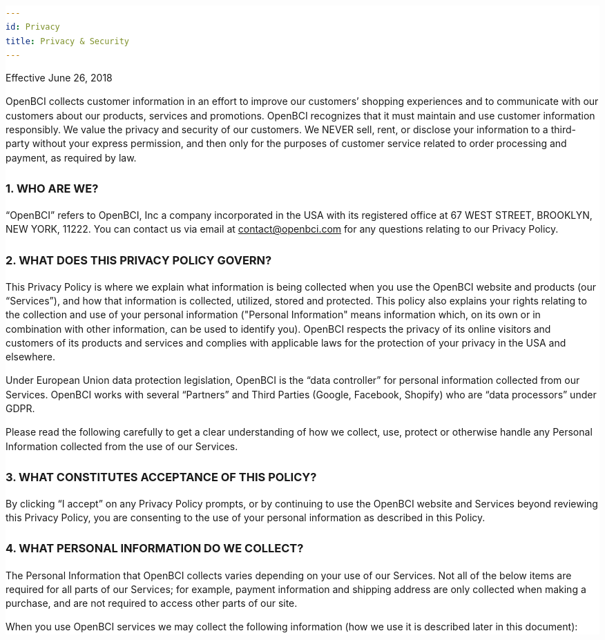 ```yaml
---
id: Privacy
title: Privacy & Security
---
```


Effective June 26, 2018

OpenBCI collects customer information in an effort to improve our customers’ shopping experiences and to communicate with our customers about our products, services and promotions. OpenBCI recognizes that it must maintain and use customer information responsibly.
We value the privacy and security of our customers. We NEVER sell, rent, or disclose your information to a third-party without your express permission, and then only for the purposes of customer service related to order processing and payment, as required by law.

### 1. WHO ARE WE?

“OpenBCI” refers to OpenBCI, Inc a company incorporated in the USA with its registered office at 67 WEST STREET, BROOKLYN, NEW YORK, 11222. You can contact us via email at [contact@openbci.com](mailto:contact@openbci.com) for any questions relating to our Privacy Policy.

### 2. WHAT DOES THIS PRIVACY POLICY GOVERN?

This Privacy Policy is where we explain what information is being collected when you use the OpenBCI website and products (our “Services”), and how that information is collected, utilized, stored and protected. This policy also explains your rights relating to the collection and use of your personal information ("Personal Information" means information which, on its own or in combination with other information, can be used to identify you). OpenBCI respects the privacy of its online visitors and customers of its products and services and complies with applicable laws for the protection of your privacy in the USA and elsewhere.

Under European Union data protection legislation, OpenBCI is the “data controller” for personal information collected from our Services. OpenBCI works with several “Partners” and Third Parties (Google, Facebook, Shopify) who are “data processors” under GDPR.

Please read the following carefully to get a clear understanding of how we collect, use, protect or otherwise handle any Personal Information collected from the use of our Services.

### 3. WHAT CONSTITUTES ACCEPTANCE OF THIS POLICY?

By clicking “I accept” on any Privacy Policy prompts, or by continuing to use the OpenBCI website and Services beyond reviewing this Privacy Policy, you are consenting to the use of your personal information as described in this Policy.

### 4. WHAT PERSONAL INFORMATION DO WE COLLECT?

The Personal Information that OpenBCI collects varies depending on your use of our Services. Not all of the below items are required for all parts of our Services; for example, payment information and shipping address are only collected when making a purchase, and are not required to access other parts of our site.

When you use OpenBCI services we may collect the following information (how we use it is described later in this document):
